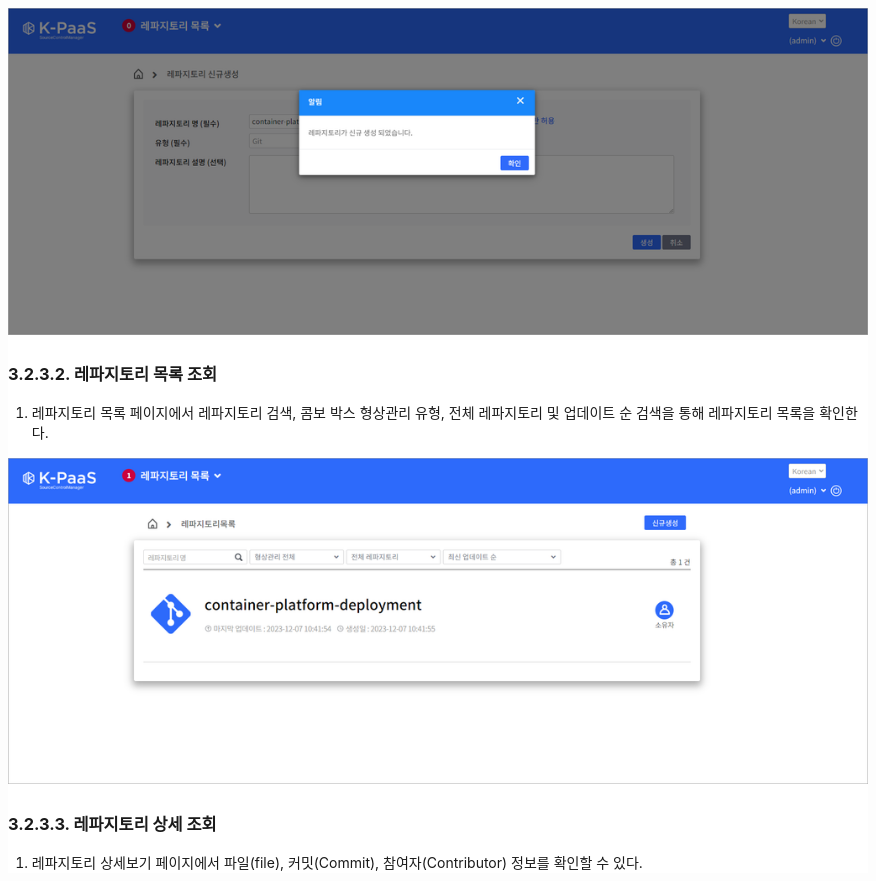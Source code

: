 ![image](../images/sourcecontrol/20231207104156.png)

  

### <div id='3.2.3.2'/> 3.2.3.2. 레파지토리 목록 조회

1. 레파지토리 목록 페이지에서 레파지토리 검색, 콤보 박스 형상관리 유형, 전체 레파지토리 및 업데이트 순 검색을 통해 레파지토리 목록을 확인한다.

![image](../images/sourcecontrol/20231207104202.png)

  

### <div id='3.2.3.3'/> 3.2.3.3. 레파지토리 상세 조회

1. 레파지토리 상세보기 페이지에서 파일(file), 커밋(Commit), 참여자(Contributor) 정보를 확인할 수 있다.
